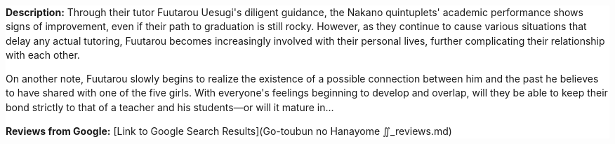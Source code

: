 **Description:** Through their tutor Fuutarou Uesugi's diligent guidance, the Nakano quintuplets' academic performance shows signs of improvement, even if their path to graduation is still rocky. However, as they continue to cause various situations that delay any actual tutoring, Fuutarou becomes increasingly involved with their personal lives, further complicating their relationship with each other.

On another note, Fuutarou slowly begins to realize the existence of a possible connection between him and the past he believes to have shared with one of the five girls. With everyone's feelings beginning to develop and overlap, will they be able to keep their bond strictly to that of a teacher and his students—or will it mature in...

**Reviews from Google:** [Link to Google Search Results](Go-toubun no Hanayome ∬_reviews.md)

